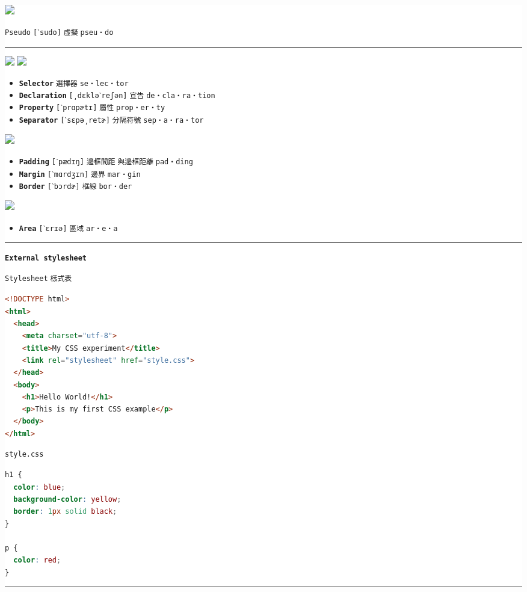 <img src="http://i.imgur.com/TjmgUA1.png" width="50">

`Pseudo` `[ˋsudo]` `虛擬` `pseu・do`

---

<img src="http://i.imgur.com/zWoVYav.png" width="300">
<img src="http://i.imgur.com/BLxN8Y5.png" width="300">

- **`Selector`** `選擇器` `se・lec・tor`
- **`Declaration`** `[͵dɛkləˋreʃən]` `宣告` `de・cla・ra・tion`
- **`Property`** `[ˋprɑpɚtɪ]` `屬性` `prop・er・ty`
- **`Separator`** `[ˋsɛpə͵retɚ]` `分隔符號` `sep・a・ra・tor`

<img src="http://api.jquery.com/resources/0042_04_04.png" width="250">

- **`Padding`** `[ˋpædɪŋ]` `邊框間距` `與邊框距離` `pad・ding`
- **`Margin`** `[ˋmɑrdʒɪn]` `邊界` `mar・gin`
- **`Border`** `[ˋbɔrdɚ]` `框線` `bor・der`

<img src="https://developer.mozilla.org/files/4109/padding-bottom.svg" width="350">

- **`Area`** `[ˋɛrɪə]` `區域` `ar・e・a`

---

**`External stylesheet`**

`Stylesheet` `樣式表`

```html
<!DOCTYPE html>
<html>
  <head>
    <meta charset="utf-8">
    <title>My CSS experiment</title>
    <link rel="stylesheet" href="style.css">
  </head>
  <body>
    <h1>Hello World!</h1>
    <p>This is my first CSS example</p>
  </body>
</html>
```

`style.css`
```css
h1 {
  color: blue;
  background-color: yellow;
  border: 1px solid black;
}

p {
  color: red;
}
```

---